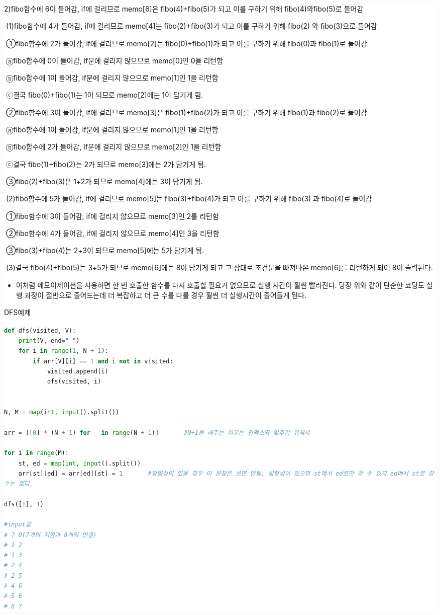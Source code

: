  2)fibo함수에 6이 들어감, if에 걸리므로 memo[6]은  fibo(4)+fibo(5)가 되고 이를 구하기 위해 fibo(4)와fibo(5)로 들어감

  ​	(1)fibo함수에 4가 들어감, if에 걸리므로 memo[4]는 fibo(2)+fibo(3)가 되고 이를 구하기 위해 fibo(2) 와 		fibo(3)으로 들어감

  ​		①fibo함수에 2가 들어감, if에 걸리므로 memo[2]는 fibo(0)+fibo(1)가 되고 이를 구하기 위해 fibo(0)과			fibo(1)로 들어감

  ​			ⓐfibo함수에 0이 들어감, if문에 걸리지 않으므로 memo[0]인 0을 리턴함

  ​			ⓑfibo함수에 1이 들어감, if문에 걸리지 않으므로 memo[1]인 1을 리턴함

  ​			ⓒ결국 fibo(0)+fibo(1)는 1이 되므로 memo[2]에는 1이 담기게 됨.

  ​		②fibo함수에 3이 들어감, if에 걸리므로 memo[3]은 fibo(1)+fibo(2)가 되고 이를 구하기 위해 fibo(1)과			fibo(2)로 들어감

  ​			ⓐfibo함수에 1이 들어감, if문에 걸리지 않으므로 memo[1]인 1을 리턴함

  ​			ⓑfibo함수에 2가 들어감, if문에 걸리지 않으므로 memo[2]인 1을 리턴함

  ​			ⓒ결국 fibo(1)+fibo(2)는 2가 되므로 memo[3]에는 2가 담기게 됨.

  ​		③fibo(2)+fibo(3)은 1+2가 되므로 memo[4]에는 3이 담기게 됨.

  ​	(2)fibo함수에 5가 들어감, if에 걸리므로 memo[5]는 fibo(3)+fibo(4)가 되고 이를 구하기 위해 fibo(3) 과 		fibo(4)로 들어감

  ​		①fibo함수에 3이 들어감, if에 걸리지 않으므로 memo[3]인 2를 리턴함

  ​		②fibo함수에 4가 들어감, if에 걸리지 않으므로 memo[4]인 3을 리턴함

  ​		③fibo(3)+fibo(4)는 2+3이 되므로 memo[5]에는 5가 담기게 됨.

  ​	(3)결국 fibo(4)+fibo(5)는 3+5가 되므로 memo[6]에는 8이 담기게 되고 그 상태로 조건문을 빠져나온 		     	     memo[6]를 리턴하게 되어 8이 출력된다. 

  

  - 이처럼 메모이제이션을 사용하면 한 번 호출한 함수를 다시 호출할 필요가 없으므로 실행 시간이 훨씬 빨라진다. 당장 위와 같이 단순한 코딩도 실행 과정이 절반으로 줄어드는데 더 복잡하고 더 큰 수를 다룰 경우 훨씬 더 실행시간이 줄어들게 된다.








DFS예제

```python
def dfs(visited, V):
    print(V, end=" ")
    for i in range(1, N + 1):
        if arr[V][i] == 1 and i not in visited:
            visited.append(i)
            dfs(visited, i)


N, M = map(int, input().split())

arr = [[0] * (N + 1) for _ in range(N + 1)]       #N+1을 해주는 이유는 인덱스와 맞추기 위해서

for i in range(M):
    st, ed = map(int, input().split())
    arr[st][ed] = arr[ed][st] = 1       #방향성이 있을 경우 이 문장은 쓰면 안됨, 방향성이 있으면 st에서 ed로만 갈 수 있지 ed에서 st로 갈 수는 없다.

dfs([1], 1)

#input값
# 7 8(7개의 지점과 8개의 연결)
# 1 2
# 1 3
# 2 4
# 2 5
# 4 6
# 5 6
# 6 7
```